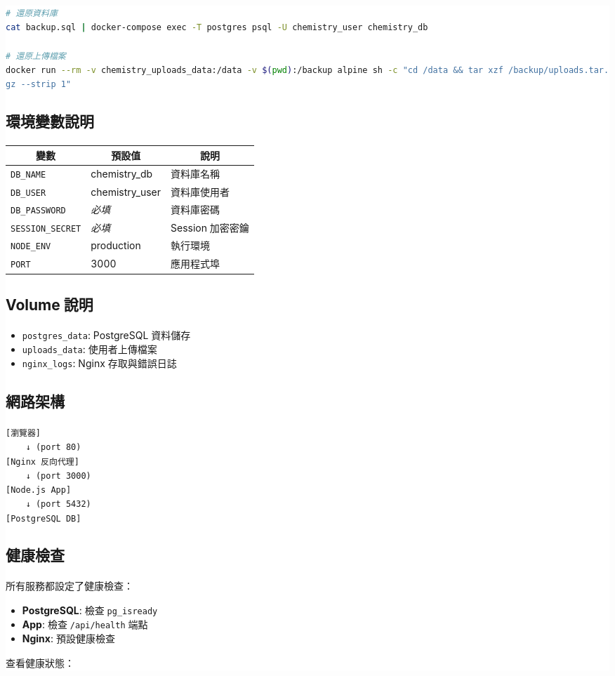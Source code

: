 ```bash
# 還原資料庫
cat backup.sql | docker-compose exec -T postgres psql -U chemistry_user chemistry_db

# 還原上傳檔案
docker run --rm -v chemistry_uploads_data:/data -v $(pwd):/backup alpine sh -c "cd /data && tar xzf /backup/uploads.tar.gz --strip 1"
```

## 環境變數說明

| 變數 | 預設值 | 說明 |
|------|--------|------|
| `DB_NAME` | chemistry_db | 資料庫名稱 |
| `DB_USER` | chemistry_user | 資料庫使用者 |
| `DB_PASSWORD` | *必填* | 資料庫密碼 |
| `SESSION_SECRET` | *必填* | Session 加密密鑰 |
| `NODE_ENV` | production | 執行環境 |
| `PORT` | 3000 | 應用程式埠 |

## Volume 說明

- `postgres_data`: PostgreSQL 資料儲存
- `uploads_data`: 使用者上傳檔案
- `nginx_logs`: Nginx 存取與錯誤日誌

## 網路架構

```
[瀏覽器] 
    ↓ (port 80)
[Nginx 反向代理]
    ↓ (port 3000)
[Node.js App]
    ↓ (port 5432)
[PostgreSQL DB]
```

## 健康檢查

所有服務都設定了健康檢查：

- **PostgreSQL**: 檢查 `pg_isready`
- **App**: 檢查 `/api/health` 端點
- **Nginx**: 預設健康檢查

查看健康狀態：
